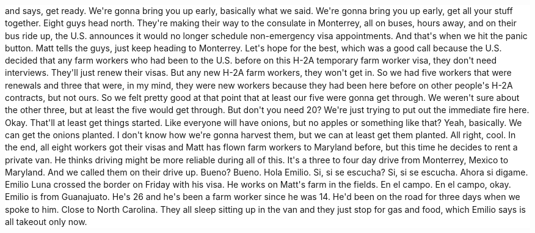 and says, get ready.
We're gonna bring you up early,
basically what we said.
We're gonna bring you up early,
get all your stuff together.
Eight guys head north.
They're making their way to the consulate in Monterrey,
all on buses, hours away, and on their bus ride up,
the U.S. announces it would no longer schedule
non-emergency visa appointments.
And that's when we hit the panic button.
Matt tells the guys, just keep heading to Monterrey.
Let's hope for the best, which was a good call
because the U.S. decided that any farm workers
who had been to the U.S. before
on this H-2A temporary farm worker visa,
they don't need interviews.
They'll just renew their visas.
But any new H-2A farm workers, they won't get in.
So we had five workers that were renewals
and three that were, in my mind,
they were new workers because they had been here before
on other people's H-2A contracts, but not ours.
So we felt pretty good at that point
that at least our five were gonna get through.
We weren't sure about the other three,
but at least the five would get through.
But don't you need 20?
We're just trying to put out the immediate fire here.
Okay.
That'll at least get things started.
Like everyone will have onions,
but no apples or something like that?
Yeah, basically.
We can get the onions planted.
I don't know how we're gonna harvest them,
but we can at least get them planted.
All right, cool.
In the end, all eight workers got their visas
and Matt has flown farm workers to Maryland before,
but this time he decides to rent a private van.
He thinks driving might be more reliable
during all of this.
It's a three to four day drive
from Monterrey, Mexico to Maryland.
And we called them on their drive up.
Bueno?
Bueno.
Hola Emilio.
Si, si se escucha?
Si, si se escucha.
Ahora si digame.
Emilio Luna crossed the border on Friday with his visa.
He works on Matt's farm in the fields.
En el campo.
En el campo, okay.
Emilio is from Guanajuato.
He's 26 and he's been a farm worker since he was 14.
He'd been on the road for three days
when we spoke to him.
Close to North Carolina.
They all sleep sitting up in the van
and they just stop for gas and food,
which Emilio says is all takeout only now.